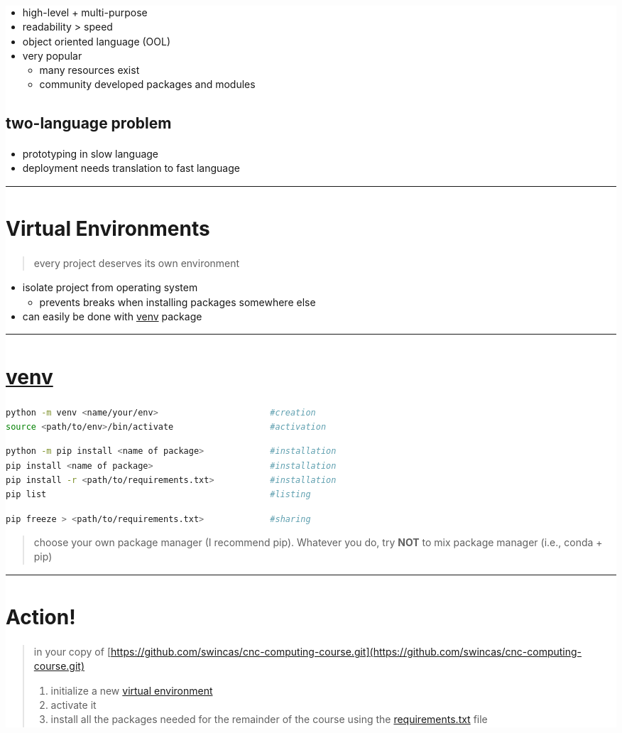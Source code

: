 * high-level + multi-purpose
* readability > speed
* object oriented language (OOL)
* very popular
    * many resources exist
    * community developed packages and modules

## two-language problem
* prototyping in slow language
* deployment needs translation to fast language

---

# Virtual Environments

> every project deserves its own environment

* isolate project from operating system
    * prevents breaks when installing packages somewhere else
* can easily be done with [venv](#venv) package


---
# [venv](https://docs.python.org/3/library/venv.html)

```bash
python -m venv <name/your/env>                      #creation
source <path/to/env>/bin/activate                   #activation
```
```bash
python -m pip install <name of package>             #installation
pip install <name of package>                       #installation
pip install -r <path/to/requirements.txt>           #installation
pip list                                            #listing
```
```bash
pip freeze > <path/to/requirements.txt>             #sharing
```

> choose your own package manager (I recommend pip).
> Whatever you do, try **NOT** to mix package manager (i.e., conda + pip)

---
# Action!

> in your copy of [https://github.com/swincas/cnc-computing-course.git](https://github.com/swincas/cnc-computing-course.git)
> 1. initialize a new [virtual environment](#virtual-environments)
> 1. activate it
> 1. install all the packages needed for the remainder of the course using the [requirements.txt](../../reqirements.txt) file
